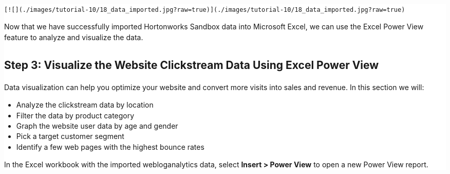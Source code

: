     [![](./images/tutorial-10/18_data_imported.jpg?raw=true)](./images/tutorial-10/18_data_imported.jpg?raw=true)

Now that we have successfully imported Hortonworks Sandbox data into
Microsoft Excel, we can use the Excel Power View feature to analyze and
visualize the data.

## Step 3: Visualize the Website Clickstream Data Using Excel Power View

Data visualization can help you optimize your website and convert more
visits into sales and revenue. In this section we will:

-   Analyze the clickstream data by location
-   Filter the data by product category
-   Graph the website user data by age and gender
-   Pick a target customer segment
-   Identify a few web pages with the highest bounce rates

In the Excel workbook with the imported webloganalytics data, select
    **Insert \> Power View** to open a new Power View report.
